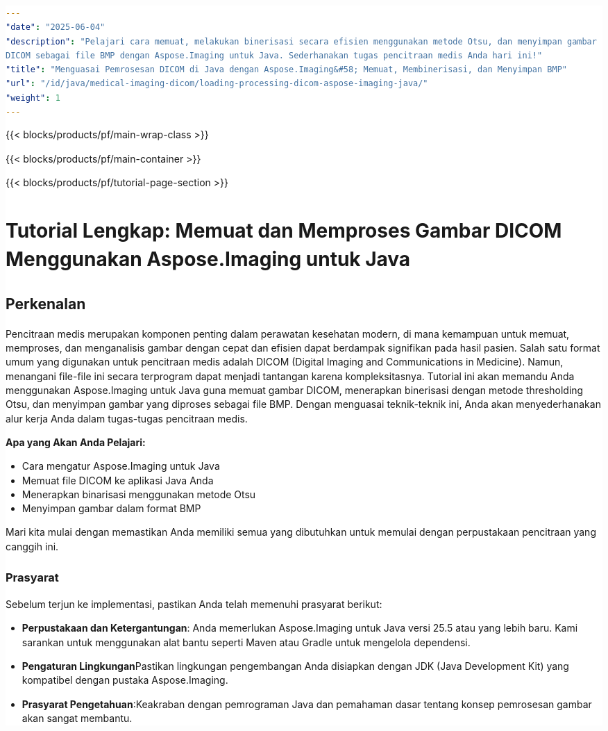 ```yaml
---
"date": "2025-06-04"
"description": "Pelajari cara memuat, melakukan binerisasi secara efisien menggunakan metode Otsu, dan menyimpan gambar DICOM sebagai file BMP dengan Aspose.Imaging untuk Java. Sederhanakan tugas pencitraan medis Anda hari ini!"
"title": "Menguasai Pemrosesan DICOM di Java dengan Aspose.Imaging&#58; Memuat, Membinerisasi, dan Menyimpan BMP"
"url": "/id/java/medical-imaging-dicom/loading-processing-dicom-aspose-imaging-java/"
"weight": 1
---
```


{{< blocks/products/pf/main-wrap-class >}}

{{< blocks/products/pf/main-container >}}

{{< blocks/products/pf/tutorial-page-section >}}
# Tutorial Lengkap: Memuat dan Memproses Gambar DICOM Menggunakan Aspose.Imaging untuk Java

## Perkenalan

Pencitraan medis merupakan komponen penting dalam perawatan kesehatan modern, di mana kemampuan untuk memuat, memproses, dan menganalisis gambar dengan cepat dan efisien dapat berdampak signifikan pada hasil pasien. Salah satu format umum yang digunakan untuk pencitraan medis adalah DICOM (Digital Imaging and Communications in Medicine). Namun, menangani file-file ini secara terprogram dapat menjadi tantangan karena kompleksitasnya. Tutorial ini akan memandu Anda menggunakan Aspose.Imaging untuk Java guna memuat gambar DICOM, menerapkan binerisasi dengan metode thresholding Otsu, dan menyimpan gambar yang diproses sebagai file BMP. Dengan menguasai teknik-teknik ini, Anda akan menyederhanakan alur kerja Anda dalam tugas-tugas pencitraan medis.

**Apa yang Akan Anda Pelajari:**
- Cara mengatur Aspose.Imaging untuk Java
- Memuat file DICOM ke aplikasi Java Anda
- Menerapkan binarisasi menggunakan metode Otsu
- Menyimpan gambar dalam format BMP

Mari kita mulai dengan memastikan Anda memiliki semua yang dibutuhkan untuk memulai dengan perpustakaan pencitraan yang canggih ini.

### Prasyarat

Sebelum terjun ke implementasi, pastikan Anda telah memenuhi prasyarat berikut:

- **Perpustakaan dan Ketergantungan**: Anda memerlukan Aspose.Imaging untuk Java versi 25.5 atau yang lebih baru. Kami sarankan untuk menggunakan alat bantu seperti Maven atau Gradle untuk mengelola dependensi.
  
- **Pengaturan Lingkungan**Pastikan lingkungan pengembangan Anda disiapkan dengan JDK (Java Development Kit) yang kompatibel dengan pustaka Aspose.Imaging.

- **Prasyarat Pengetahuan**:Keakraban dengan pemrograman Java dan pemahaman dasar tentang konsep pemrosesan gambar akan sangat membantu.
